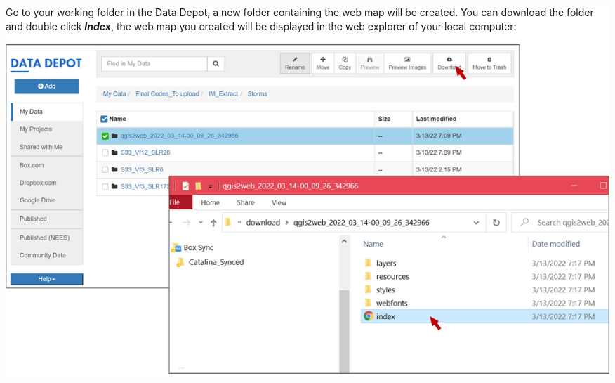 Go to your working folder in the Data Depot, a new folder containing the web map will be created. You can download the folder and double click ***Index***, the web map you created will be displayed in the web explorer of your local computer:

![Fig15](img/Fig15.jpg)



